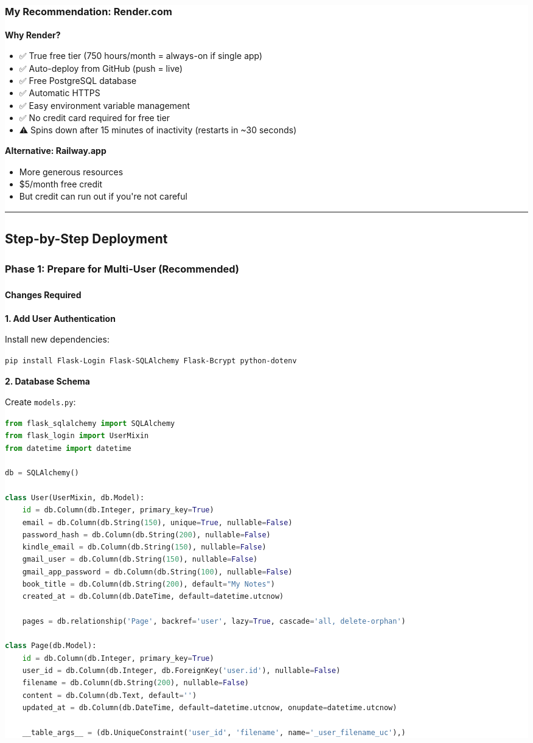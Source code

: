 ### My Recommendation: **Render.com**

**Why Render?**
- ✅ True free tier (750 hours/month = always-on if single app)
- ✅ Auto-deploy from GitHub (push = live)
- ✅ Free PostgreSQL database
- ✅ Automatic HTTPS
- ✅ Easy environment variable management
- ✅ No credit card required for free tier
- ⚠️ Spins down after 15 minutes of inactivity (restarts in ~30 seconds)

**Alternative: Railway.app**
- More generous resources
- $5/month free credit
- But credit can run out if you're not careful

---

## Step-by-Step Deployment

### Phase 1: Prepare for Multi-User (Recommended)

#### Changes Required

**1. Add User Authentication**

Install new dependencies:
```bash
pip install Flask-Login Flask-SQLAlchemy Flask-Bcrypt python-dotenv
```

**2. Database Schema**

Create `models.py`:
```python
from flask_sqlalchemy import SQLAlchemy
from flask_login import UserMixin
from datetime import datetime

db = SQLAlchemy()

class User(UserMixin, db.Model):
    id = db.Column(db.Integer, primary_key=True)
    email = db.Column(db.String(150), unique=True, nullable=False)
    password_hash = db.Column(db.String(200), nullable=False)
    kindle_email = db.Column(db.String(150), nullable=False)
    gmail_user = db.Column(db.String(150), nullable=False)
    gmail_app_password = db.Column(db.String(100), nullable=False)
    book_title = db.Column(db.String(200), default="My Notes")
    created_at = db.Column(db.DateTime, default=datetime.utcnow)

    pages = db.relationship('Page', backref='user', lazy=True, cascade='all, delete-orphan')

class Page(db.Model):
    id = db.Column(db.Integer, primary_key=True)
    user_id = db.Column(db.Integer, db.ForeignKey('user.id'), nullable=False)
    filename = db.Column(db.String(200), nullable=False)
    content = db.Column(db.Text, default='')
    updated_at = db.Column(db.DateTime, default=datetime.utcnow, onupdate=datetime.utcnow)

    __table_args__ = (db.UniqueConstraint('user_id', 'filename', name='_user_filename_uc'),)
```
